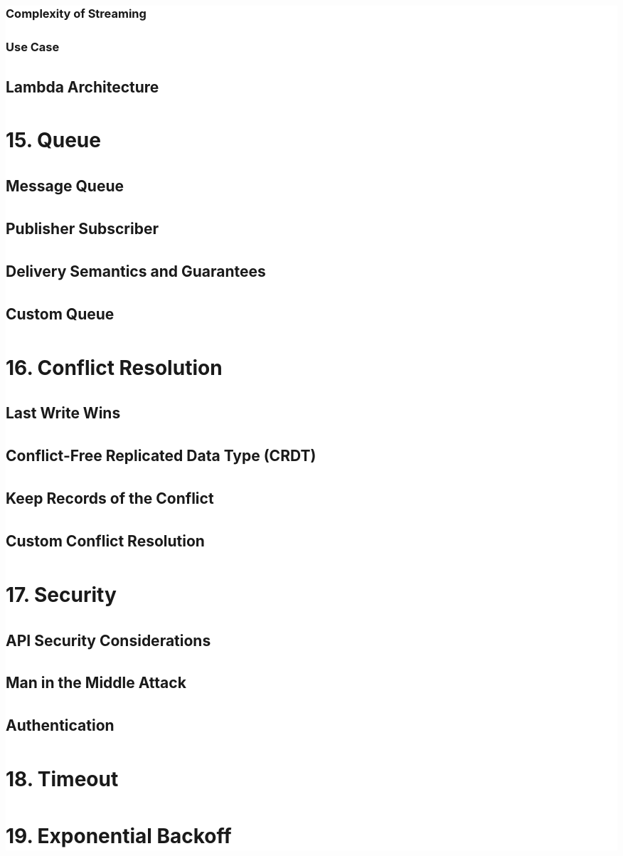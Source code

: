 ### Complexity of Streaming

### Use Case

## Lambda Architecture

# 15. Queue

## Message Queue

## Publisher Subscriber

## Delivery Semantics and Guarantees

## Custom Queue

# 16. Conflict Resolution

## Last Write Wins

## Conflict-Free Replicated Data Type (CRDT)

## Keep Records of the Conflict

## Custom Conflict Resolution

# 17. Security

## API Security Considerations

## Man in the Middle Attack

## Authentication

# 18. Timeout

# 19. Exponential Backoff
